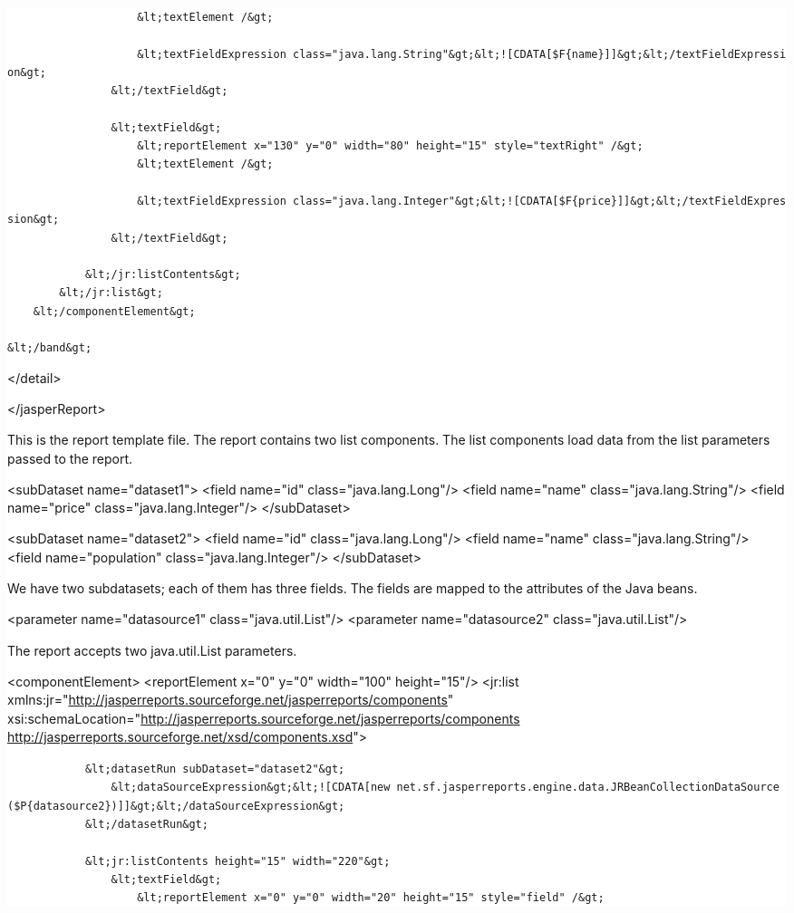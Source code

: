                         &lt;textElement /&gt;

                        &lt;textFieldExpression class="java.lang.String"&gt;&lt;![CDATA[$F{name}]]&gt;&lt;/textFieldExpression&gt;
                    &lt;/textField&gt;

                    &lt;textField&gt;
                        &lt;reportElement x="130" y="0" width="80" height="15" style="textRight" /&gt;
                        &lt;textElement /&gt;

                        &lt;textFieldExpression class="java.lang.Integer"&gt;&lt;![CDATA[$F{price}]]&gt;&lt;/textFieldExpression&gt;
                    &lt;/textField&gt;

                &lt;/jr:listContents&gt;
            &lt;/jr:list&gt;
        &lt;/componentElement&gt;

    &lt;/band&gt;
&lt;/detail&gt;

&lt;/jasperReport&gt;

This is the report template file. The report contains two list components. The list
components load data from the list parameters passed to the report.

&lt;subDataset name="dataset1"&gt;
    &lt;field name="id" class="java.lang.Long"/&gt;
    &lt;field name="name" class="java.lang.String"/&gt;
    &lt;field name="price" class="java.lang.Integer"/&gt;
&lt;/subDataset&gt;

&lt;subDataset name="dataset2"&gt;
    &lt;field name="id" class="java.lang.Long"/&gt;
    &lt;field name="name" class="java.lang.String"/&gt;
    &lt;field name="population" class="java.lang.Integer"/&gt;
&lt;/subDataset&gt;

We have two subdatasets; each of them has three fields. The fields
are mapped to the attributes of the Java beans.

&lt;parameter name="datasource1" class="java.util.List"/&gt;
&lt;parameter name="datasource2" class="java.util.List"/&gt;

The report accepts two java.util.List parameters.

&lt;componentElement&gt;
    &lt;reportElement x="0" y="0" width="100" height="15"/&gt;
    &lt;jr:list xmlns:jr="http://jasperreports.sourceforge.net/jasperreports/components"
                        xsi:schemaLocation="http://jasperreports.sourceforge.net/jasperreports/components
                                            http://jasperreports.sourceforge.net/xsd/components.xsd"&gt;

                &lt;datasetRun subDataset="dataset2"&gt;
                    &lt;dataSourceExpression&gt;&lt;![CDATA[new net.sf.jasperreports.engine.data.JRBeanCollectionDataSource($P{datasource2})]]&gt;&lt;/dataSourceExpression&gt;
                &lt;/datasetRun&gt;

                &lt;jr:listContents height="15" width="220"&gt;
                    &lt;textField&gt;
                        &lt;reportElement x="0" y="0" width="20" height="15" style="field" /&gt;
